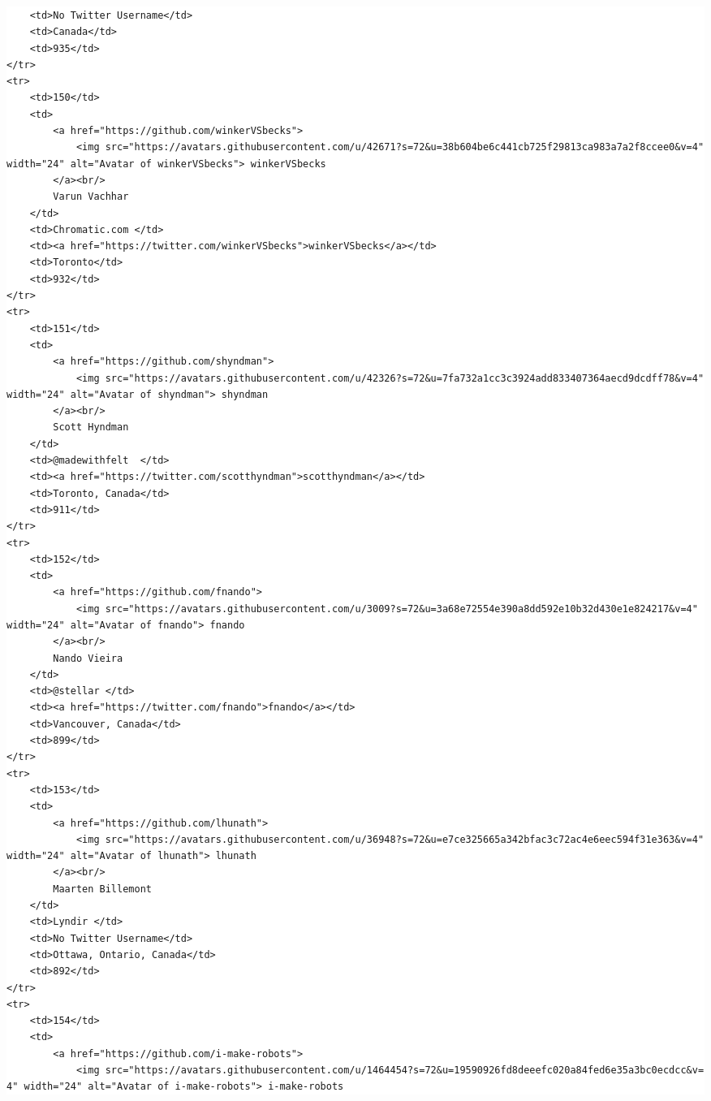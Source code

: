 		<td>No Twitter Username</td>
		<td>Canada</td>
		<td>935</td>
	</tr>
	<tr>
		<td>150</td>
		<td>
			<a href="https://github.com/winkerVSbecks">
				<img src="https://avatars.githubusercontent.com/u/42671?s=72&u=38b604be6c441cb725f29813ca983a7a2f8ccee0&v=4" width="24" alt="Avatar of winkerVSbecks"> winkerVSbecks
			</a><br/>
			Varun Vachhar
		</td>
		<td>Chromatic.com </td>
		<td><a href="https://twitter.com/winkerVSbecks">winkerVSbecks</a></td>
		<td>Toronto</td>
		<td>932</td>
	</tr>
	<tr>
		<td>151</td>
		<td>
			<a href="https://github.com/shyndman">
				<img src="https://avatars.githubusercontent.com/u/42326?s=72&u=7fa732a1cc3c3924add833407364aecd9dcdff78&v=4" width="24" alt="Avatar of shyndman"> shyndman
			</a><br/>
			Scott Hyndman
		</td>
		<td>@madewithfelt  </td>
		<td><a href="https://twitter.com/scotthyndman">scotthyndman</a></td>
		<td>Toronto, Canada</td>
		<td>911</td>
	</tr>
	<tr>
		<td>152</td>
		<td>
			<a href="https://github.com/fnando">
				<img src="https://avatars.githubusercontent.com/u/3009?s=72&u=3a68e72554e390a8dd592e10b32d430e1e824217&v=4" width="24" alt="Avatar of fnando"> fnando
			</a><br/>
			Nando Vieira
		</td>
		<td>@stellar </td>
		<td><a href="https://twitter.com/fnando">fnando</a></td>
		<td>Vancouver, Canada</td>
		<td>899</td>
	</tr>
	<tr>
		<td>153</td>
		<td>
			<a href="https://github.com/lhunath">
				<img src="https://avatars.githubusercontent.com/u/36948?s=72&u=e7ce325665a342bfac3c72ac4e6eec594f31e363&v=4" width="24" alt="Avatar of lhunath"> lhunath
			</a><br/>
			Maarten Billemont
		</td>
		<td>Lyndir </td>
		<td>No Twitter Username</td>
		<td>Ottawa, Ontario, Canada</td>
		<td>892</td>
	</tr>
	<tr>
		<td>154</td>
		<td>
			<a href="https://github.com/i-make-robots">
				<img src="https://avatars.githubusercontent.com/u/1464454?s=72&u=19590926fd8deeefc020a84fed6e35a3bc0ecdcc&v=4" width="24" alt="Avatar of i-make-robots"> i-make-robots